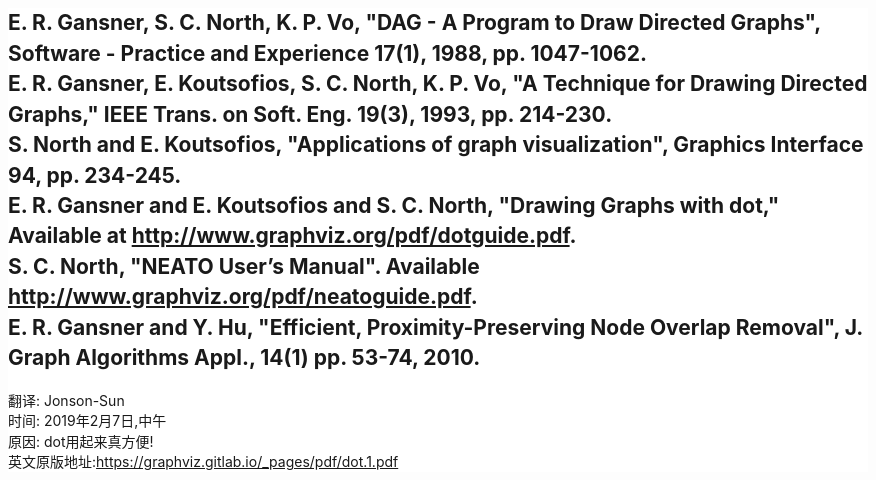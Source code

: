 E. R. Gansner, S. C. North, K. P. Vo, "DAG - A Program to Draw Directed Graphs", Software - Practice and Experience 17(1), 1988, pp. 1047-1062.  
E. R. Gansner, E. Koutsofios, S. C. North, K. P. Vo, "A Technique for Drawing Directed Graphs," IEEE Trans. on Soft. Eng. 19(3), 1993, pp. 214-230.  
S. North and E. Koutsofios, "Applications of graph visualization", Graphics Interface 94, pp. 234-245.  
E. R. Gansner and E. Koutsofios and S. C. North, "Drawing Graphs with dot," Available at http://www.graphviz.org/pdf/dotguide.pdf.  
S. C. North, "NEATO User’s Manual". Available http://www.graphviz.org/pdf/neatoguide.pdf.  
E. R. Gansner and Y. Hu, "Efficient, Proximity-Preserving Node Overlap Removal", J. Graph Algorithms Appl., 14(1) pp. 53-74, 2010.  
---
翻译:  Jonson-Sun  
时间:  2019年2月7日,中午  
原因:  dot用起来真方便!  
英文原版地址:<https://graphviz.gitlab.io/_pages/pdf/dot.1.pdf>